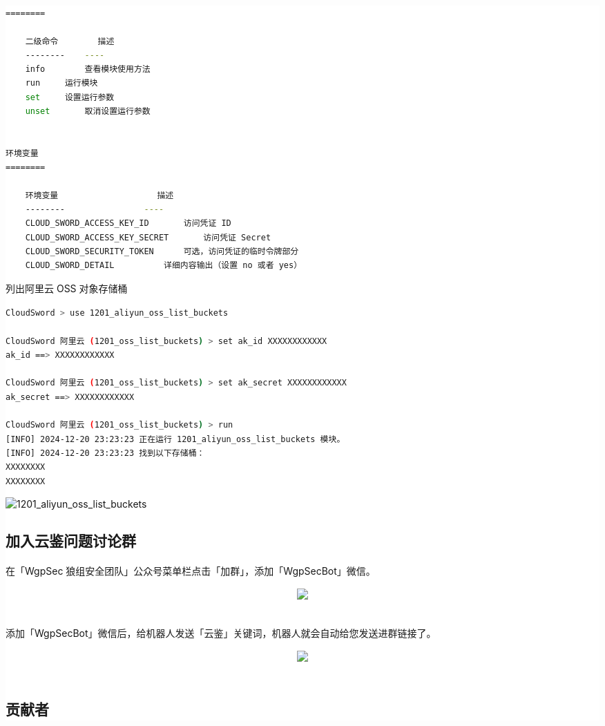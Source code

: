 ```bash
========

	二级命令		描述
	--------	----
	info		查看模块使用方法
	run		运行模块
	set		设置运行参数
	unset		取消设置运行参数


环境变量
========

	环境变量					描述
	--------				----
	CLOUD_SWORD_ACCESS_KEY_ID		访问凭证 ID
	CLOUD_SWORD_ACCESS_KEY_SECRET		访问凭证 Secret
	CLOUD_SWORD_SECURITY_TOKEN		可选，访问凭证的临时令牌部分
	CLOUD_SWORD_DETAIL			详细内容输出（设置 no 或者 yes）
```

列出阿里云  OSS 对象存储桶

```bash
CloudSword > use 1201_aliyun_oss_list_buckets

CloudSword 阿里云 (1201_oss_list_buckets) > set ak_id XXXXXXXXXXXX
ak_id ==> XXXXXXXXXXXX

CloudSword 阿里云 (1201_oss_list_buckets) > set ak_secret XXXXXXXXXXXX
ak_secret ==> XXXXXXXXXXXX

CloudSword 阿里云 (1201_oss_list_buckets) > run
[INFO] 2024-12-20 23:23:23 正在运行 1201_aliyun_oss_list_buckets 模块。
[INFO] 2024-12-20 23:23:23 找到以下存储桶：
XXXXXXXX
XXXXXXXX
```

![1201_aliyun_oss_list_buckets](./static/1201_aliyun_oss_list_buckets.gif)

## 加入云鉴问题讨论群

在「WgpSec 狼组安全团队」公众号菜单栏点击「加群」，添加「WgpSecBot」微信。

<div align=center><img width="700" src="static/WgpSecBot.png"></div><br>

添加「WgpSecBot」微信后，给机器人发送「云鉴」关键词，机器人就会自动给您发送进群链接了。

<div align=center><img width="700" src="static/add_group.png"></div><br>

## 贡献者
